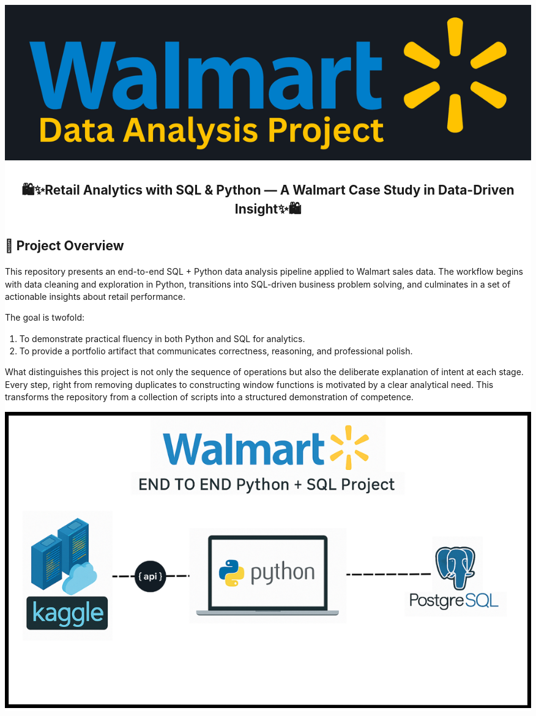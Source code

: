 ![Project Head](https://github.com/mayank1ahuja/da_walmart_project/blob/aeab5d930236083532ba9ae8064193d22bc9de12/header.png)
<h2 align="center">🛍️✨Retail Analytics with SQL & Python — A Walmart Case Study in Data-Driven Insight✨🛍️ </h2>


## 📑 Project Overview

This repository presents an end-to-end SQL + Python data analysis pipeline applied to Walmart sales data. The workflow begins with data cleaning and exploration in Python, transitions into SQL-driven business problem solving, and culminates in a set of actionable insights about retail performance.

The goal is twofold:
1. To demonstrate practical fluency in both Python and SQL for analytics.
2. To provide a portfolio artifact that communicates correctness, reasoning, and professional polish.

What distinguishes this project is not only the sequence of operations but also the deliberate explanation of intent at each stage. Every step, right from removing duplicates to constructing window functions is motivated by a clear analytical need. This transforms the repository from a collection of scripts into a structured demonstration of competence.

![Project Pipeline](https://github.com/mayank1ahuja/da_walmart_project/blob/7c2b93c1078fe0e0257aa2a8fb476da40a73ea09/project%20pipeline.png)

